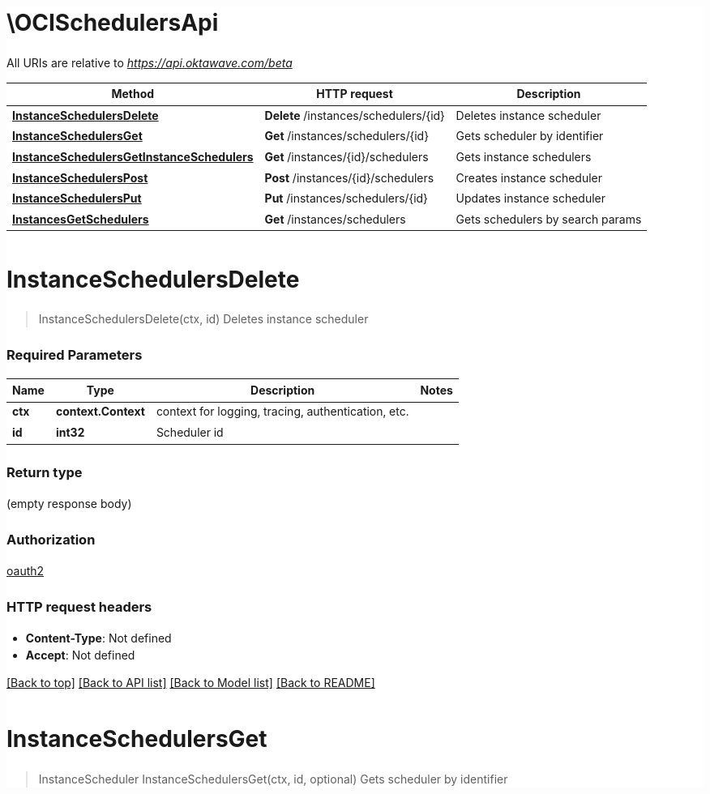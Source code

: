 # \OCISchedulersApi

All URIs are relative to *https://api.oktawave.com/beta*

Method | HTTP request | Description
------------- | ------------- | -------------
[**InstanceSchedulersDelete**](OCISchedulersApi.md#InstanceSchedulersDelete) | **Delete** /instances/schedulers/{id} | Deletes instance scheduler
[**InstanceSchedulersGet**](OCISchedulersApi.md#InstanceSchedulersGet) | **Get** /instances/schedulers/{id} | Gets scheduler by identifier
[**InstanceSchedulersGetInstanceSchedulers**](OCISchedulersApi.md#InstanceSchedulersGetInstanceSchedulers) | **Get** /instances/{id}/schedulers | Gets instance schedulers
[**InstanceSchedulersPost**](OCISchedulersApi.md#InstanceSchedulersPost) | **Post** /instances/{id}/schedulers | Creates instance scheduler
[**InstanceSchedulersPut**](OCISchedulersApi.md#InstanceSchedulersPut) | **Put** /instances/schedulers/{id} | Updates instance scheduler
[**InstancesGetSchedulers**](OCISchedulersApi.md#InstancesGetSchedulers) | **Get** /instances/schedulers | Gets schedulers by search params


# **InstanceSchedulersDelete**
> InstanceSchedulersDelete(ctx, id)
Deletes instance scheduler

### Required Parameters

Name | Type | Description  | Notes
------------- | ------------- | ------------- | -------------
 **ctx** | **context.Context** | context for logging, tracing, authentication, etc.
  **id** | **int32**| Scheduler id | 

### Return type

 (empty response body)

### Authorization

[oauth2](../README.md#oauth2)

### HTTP request headers

 - **Content-Type**: Not defined
 - **Accept**: Not defined

[[Back to top]](#) [[Back to API list]](../README.md#documentation-for-api-endpoints) [[Back to Model list]](../README.md#documentation-for-models) [[Back to README]](../README.md)

# **InstanceSchedulersGet**
> InstanceScheduler InstanceSchedulersGet(ctx, id, optional)
Gets scheduler by identifier
